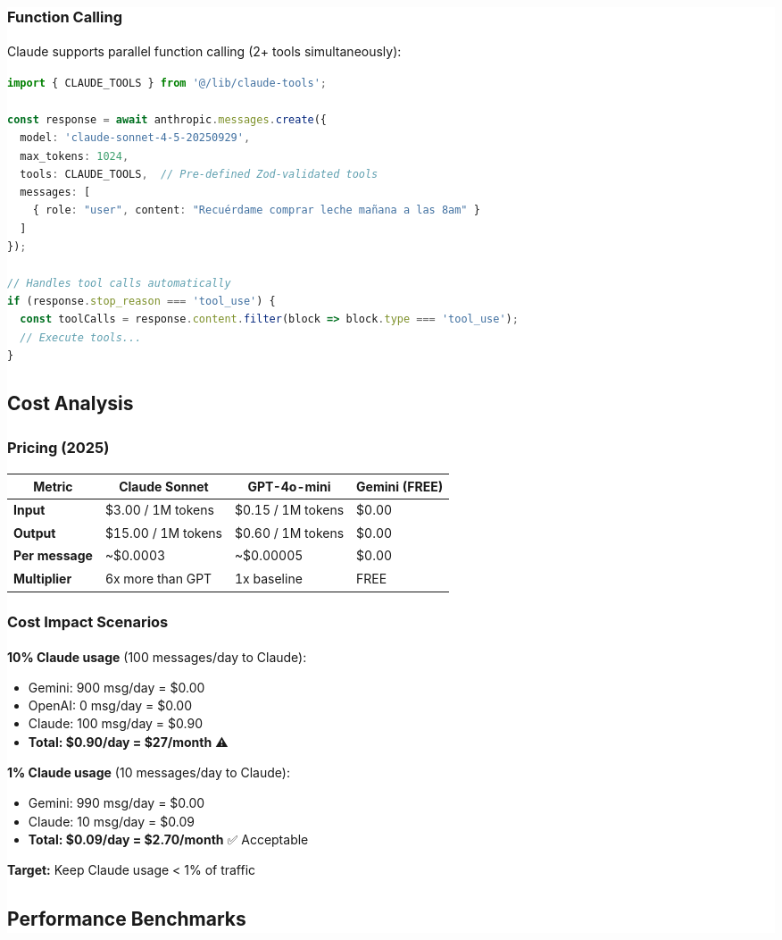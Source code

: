 ### Function Calling

Claude supports parallel function calling (2+ tools simultaneously):

```typescript
import { CLAUDE_TOOLS } from '@/lib/claude-tools';

const response = await anthropic.messages.create({
  model: 'claude-sonnet-4-5-20250929',
  max_tokens: 1024,
  tools: CLAUDE_TOOLS,  // Pre-defined Zod-validated tools
  messages: [
    { role: "user", content: "Recuérdame comprar leche mañana a las 8am" }
  ]
});

// Handles tool calls automatically
if (response.stop_reason === 'tool_use') {
  const toolCalls = response.content.filter(block => block.type === 'tool_use');
  // Execute tools...
}
```

## Cost Analysis

### Pricing (2025)

| Metric | Claude Sonnet | GPT-4o-mini | Gemini (FREE) |
|--------|---------------|-------------|---------------|
| **Input** | $3.00 / 1M tokens | $0.15 / 1M tokens | $0.00 |
| **Output** | $15.00 / 1M tokens | $0.60 / 1M tokens | $0.00 |
| **Per message** | ~$0.0003 | ~$0.00005 | $0.00 |
| **Multiplier** | 6x more than GPT | 1x baseline | FREE |

### Cost Impact Scenarios

**10% Claude usage** (100 messages/day to Claude):
- Gemini: 900 msg/day = $0.00
- OpenAI: 0 msg/day = $0.00
- Claude: 100 msg/day = $0.90
- **Total: $0.90/day = $27/month** ⚠️

**1% Claude usage** (10 messages/day to Claude):
- Gemini: 990 msg/day = $0.00
- Claude: 10 msg/day = $0.09
- **Total: $0.09/day = $2.70/month** ✅ Acceptable

**Target:** Keep Claude usage < 1% of traffic

## Performance Benchmarks
